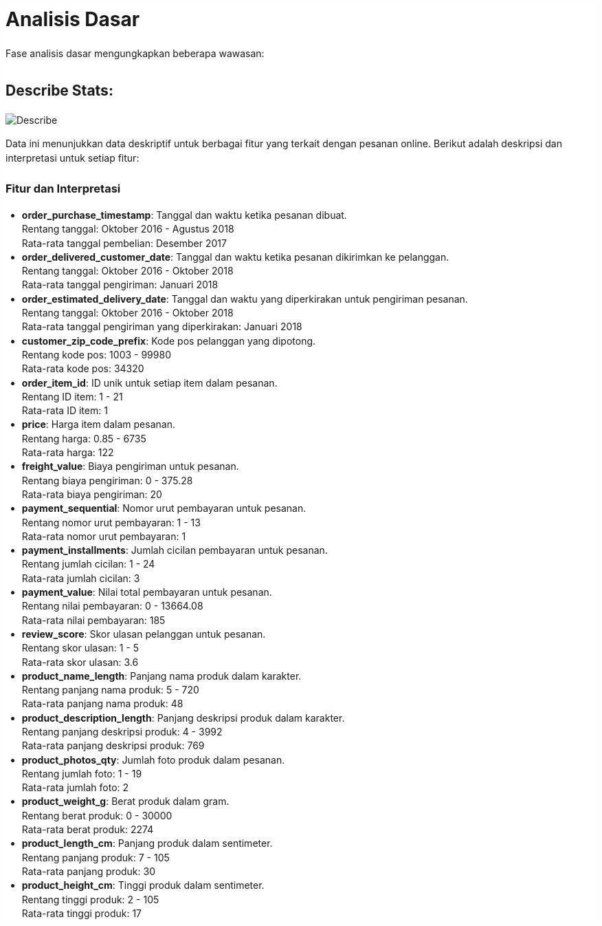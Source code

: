 # Analisis Dasar
Fase analisis dasar mengungkapkan beberapa wawasan:

## Describe Stats:

![Describe](https://github.com/user-attachments/assets/2a328c11-6698-4d3e-9be8-0d11a2860416)

Data ini menunjukkan data deskriptif untuk berbagai fitur yang terkait dengan pesanan online. Berikut adalah deskripsi dan interpretasi untuk setiap fitur:
### Fitur dan Interpretasi
- **order_purchase_timestamp**: Tanggal dan waktu ketika pesanan dibuat.  
  Rentang tanggal: Oktober 2016 - Agustus 2018  
  Rata-rata tanggal pembelian: Desember 2017
- **order_delivered_customer_date**: Tanggal dan waktu ketika pesanan dikirimkan ke pelanggan.  
  Rentang tanggal: Oktober 2016 - Oktober 2018  
  Rata-rata tanggal pengiriman: Januari 2018
- **order_estimated_delivery_date**: Tanggal dan waktu yang diperkirakan untuk pengiriman pesanan.  
  Rentang tanggal: Oktober 2016 - Oktober 2018  
  Rata-rata tanggal pengiriman yang diperkirakan: Januari 2018
- **customer_zip_code_prefix**: Kode pos pelanggan yang dipotong.  
  Rentang kode pos: 1003 - 99980  
  Rata-rata kode pos: 34320
- **order_item_id**: ID unik untuk setiap item dalam pesanan.  
  Rentang ID item: 1 - 21  
  Rata-rata ID item: 1
- **price**: Harga item dalam pesanan.  
  Rentang harga: 0.85 - 6735  
  Rata-rata harga: 122
- **freight_value**: Biaya pengiriman untuk pesanan.  
  Rentang biaya pengiriman: 0 - 375.28  
  Rata-rata biaya pengiriman: 20
- **payment_sequential**: Nomor urut pembayaran untuk pesanan.  
  Rentang nomor urut pembayaran: 1 - 13  
  Rata-rata nomor urut pembayaran: 1
- **payment_installments**: Jumlah cicilan pembayaran untuk pesanan.  
  Rentang jumlah cicilan: 1 - 24  
  Rata-rata jumlah cicilan: 3
- **payment_value**: Nilai total pembayaran untuk pesanan.  
  Rentang nilai pembayaran: 0 - 13664.08  
  Rata-rata nilai pembayaran: 185
- **review_score**: Skor ulasan pelanggan untuk pesanan.  
  Rentang skor ulasan: 1 - 5  
  Rata-rata skor ulasan: 3.6
- **product_name_length**: Panjang nama produk dalam karakter.  
  Rentang panjang nama produk: 5 - 720  
  Rata-rata panjang nama produk: 48
- **product_description_length**: Panjang deskripsi produk dalam karakter.  
  Rentang panjang deskripsi produk: 4 - 3992  
  Rata-rata panjang deskripsi produk: 769
- **product_photos_qty**: Jumlah foto produk dalam pesanan.  
  Rentang jumlah foto: 1 - 19  
  Rata-rata jumlah foto: 2
- **product_weight_g**: Berat produk dalam gram.  
  Rentang berat produk: 0 - 30000  
  Rata-rata berat produk: 2274
- **product_length_cm**: Panjang produk dalam sentimeter.  
  Rentang panjang produk: 7 - 105  
  Rata-rata panjang produk: 30
- **product_height_cm**: Tinggi produk dalam sentimeter.  
  Rentang tinggi produk: 2 - 105  
  Rata-rata tinggi produk: 17